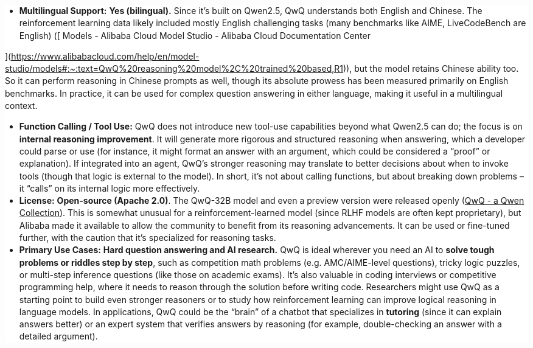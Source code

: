 - **Multilingual Support:** **Yes (bilingual).** Since it’s built on Qwen2.5, QwQ understands both English and Chinese. The reinforcement learning data likely included mostly English challenging tasks (many benchmarks like AIME, LiveCodeBench are English) ([
  Models - Alibaba Cloud Model Studio - Alibaba Cloud Documentation Center

](https://www.alibabacloud.com/help/en/model-studio/models#:~:text=QwQ%20reasoning%20model%2C%20trained%20based,R1)), but the model retains Chinese ability too. So it can perform reasoning in Chinese prompts as well, though its absolute prowess has been measured primarily on English benchmarks. In practice, it can be used for complex question answering in either language, making it useful in a multilingual context.

- **Function Calling / Tool Use:** QwQ does not introduce new tool-use capabilities beyond what Qwen2.5 can do; the focus is on **internal reasoning improvement**. It will generate more rigorous and structured reasoning when answering, which a developer could parse or use (for instance, it might format an answer with an argument, which could be considered a “proof” or explanation). If integrated into an agent, QwQ’s stronger reasoning may translate to better decisions about when to invoke tools (though that logic is external to the model). In short, it’s not about calling functions, but about breaking down problems – it “calls” on its internal logic more effectively.
- **License:** **Open-source (Apache 2.0)**. The QwQ-32B model and even a preview version were released openly ([QwQ - a Qwen Collection](https://huggingface.co/collections/Qwen/qwq-674762b79b75eac01735070a#:~:text=Running%20529%20529%20QwQ%2032B,)). This is somewhat unusual for a reinforcement-learned model (since RLHF models are often kept proprietary), but Alibaba made it available to allow the community to benefit from its reasoning advancements. It can be used or fine-tuned further, with the caution that it’s specialized for reasoning tasks.
- **Primary Use Cases:** **Hard question answering and AI research.** QwQ is ideal wherever you need an AI to **solve tough problems or riddles step by step**, such as competition math problems (e.g. AMC/AIME-level questions), tricky logic puzzles, or multi-step inference questions (like those on academic exams). It’s also valuable in coding interviews or competitive programming help, where it needs to reason through the solution before writing code. Researchers might use QwQ as a starting point to build even stronger reasoners or to study how reinforcement learning can improve logical reasoning in language models. In applications, QwQ could be the “brain” of a chatbot that specializes in **tutoring** (since it can explain answers better) or an expert system that verifies answers by reasoning (for example, double-checking an answer with a detailed argument).
